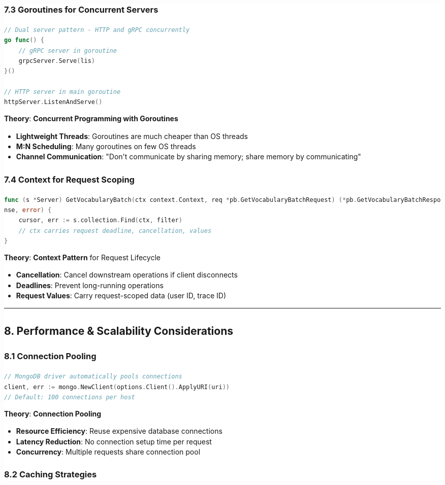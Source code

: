 ### 7.3 Goroutines for Concurrent Servers

```go
// Dual server pattern - HTTP and gRPC concurrently
go func() {
    // gRPC server in goroutine
    grpcServer.Serve(lis)
}()

// HTTP server in main goroutine
httpServer.ListenAndServe()
```

**Theory**: **Concurrent Programming with Goroutines**

- **Lightweight Threads**: Goroutines are much cheaper than OS threads
- **M:N Scheduling**: Many goroutines on few OS threads
- **Channel Communication**: "Don't communicate by sharing memory; share memory by communicating"

### 7.4 Context for Request Scoping

```go
func (s *Server) GetVocabularyBatch(ctx context.Context, req *pb.GetVocabularyBatchRequest) (*pb.GetVocabularyBatchResponse, error) {
    cursor, err := s.collection.Find(ctx, filter)
    // ctx carries request deadline, cancellation, values
}
```

**Theory**: **Context Pattern** for Request Lifecycle

- **Cancellation**: Cancel downstream operations if client disconnects
- **Deadlines**: Prevent long-running operations
- **Request Values**: Carry request-scoped data (user ID, trace ID)

---

## 8. Performance & Scalability Considerations

### 8.1 Connection Pooling

```go
// MongoDB driver automatically pools connections
client, err := mongo.NewClient(options.Client().ApplyURI(uri))
// Default: 100 connections per host
```

**Theory**: **Connection Pooling**

- **Resource Efficiency**: Reuse expensive database connections
- **Latency Reduction**: No connection setup time per request
- **Concurrency**: Multiple requests share connection pool

### 8.2 Caching Strategies
